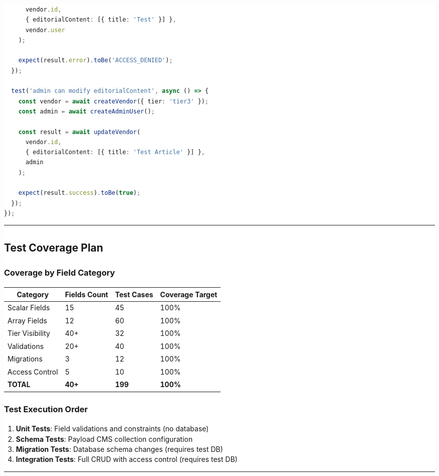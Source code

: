 ```typescript
      vendor.id,
      { editorialContent: [{ title: 'Test' }] },
      vendor.user
    );

    expect(result.error).toBe('ACCESS_DENIED');
  });

  test('admin can modify editorialContent', async () => {
    const vendor = await createVendor({ tier: 'tier3' });
    const admin = await createAdminUser();

    const result = await updateVendor(
      vendor.id,
      { editorialContent: [{ title: 'Test Article' }] },
      admin
    );

    expect(result.success).toBe(true);
  });
});
```

---

## Test Coverage Plan

### Coverage by Field Category

| Category | Fields Count | Test Cases | Coverage Target |
|----------|--------------|------------|-----------------|
| Scalar Fields | 15 | 45 | 100% |
| Array Fields | 12 | 60 | 100% |
| Tier Visibility | 40+ | 32 | 100% |
| Validations | 20+ | 40 | 100% |
| Migrations | 3 | 12 | 100% |
| Access Control | 5 | 10 | 100% |
| **TOTAL** | **40+** | **199** | **100%** |

### Test Execution Order

1. **Unit Tests**: Field validations and constraints (no database)
2. **Schema Tests**: Payload CMS collection configuration
3. **Migration Tests**: Database schema changes (requires test DB)
4. **Integration Tests**: Full CRUD with access control (requires test DB)

---